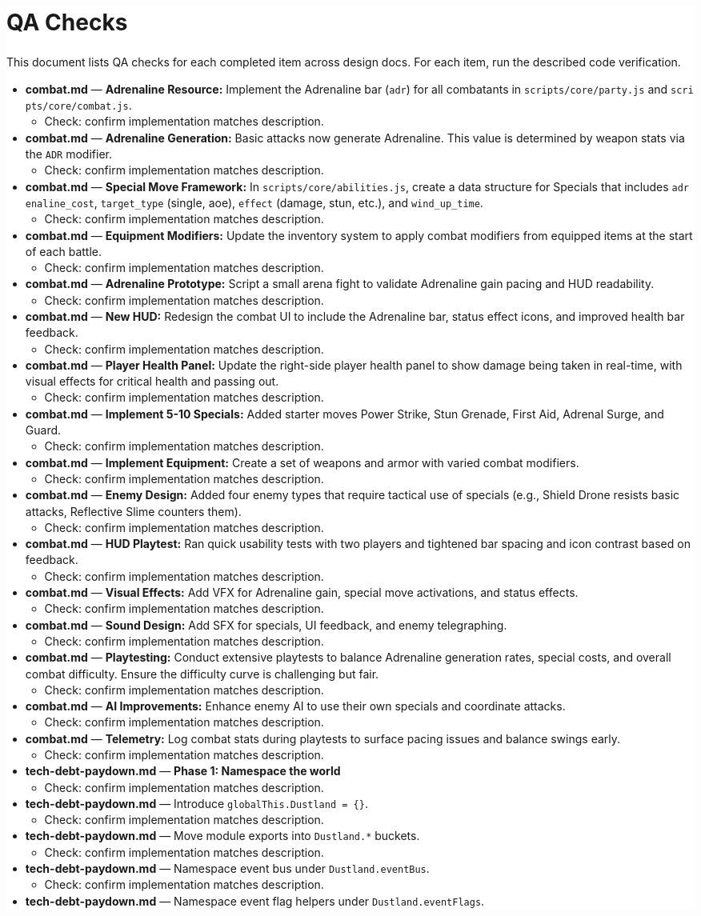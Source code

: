 # QA Checks

This document lists QA checks for each completed item across design docs.
For each item, run the described code verification.

- **combat.md** — **Adrenaline Resource:** Implement the Adrenaline bar (`adr`) for all combatants in `scripts/core/party.js` and `scripts/core/combat.js`.
  - Check: confirm implementation matches description.
- **combat.md** — **Adrenaline Generation:** Basic attacks now generate Adrenaline. This value is determined by weapon stats via the `ADR` modifier.
  - Check: confirm implementation matches description.
- **combat.md** — **Special Move Framework:** In `scripts/core/abilities.js`, create a data structure for Specials that includes `adrenaline_cost`, `target_type` (single, aoe), `effect` (damage, stun, etc.), and `wind_up_time`.
  - Check: confirm implementation matches description.
- **combat.md** — **Equipment Modifiers:** Update the inventory system to apply combat modifiers from equipped items at the start of each battle.
  - Check: confirm implementation matches description.
- **combat.md** — **Adrenaline Prototype:** Script a small arena fight to validate Adrenaline gain pacing and HUD readability.
  - Check: confirm implementation matches description.
- **combat.md** — **New HUD:** Redesign the combat UI to include the Adrenaline bar, status effect icons, and improved health bar feedback.
  - Check: confirm implementation matches description.
- **combat.md** — **Player Health Panel:** Update the right-side player health panel to show damage being taken in real-time, with visual effects for critical health and passing out.
  - Check: confirm implementation matches description.
- **combat.md** — **Implement 5-10 Specials:** Added starter moves Power Strike, Stun Grenade, First Aid, Adrenal Surge, and Guard.
  - Check: confirm implementation matches description.
- **combat.md** — **Implement Equipment:** Create a set of weapons and armor with varied combat modifiers.
  - Check: confirm implementation matches description.
- **combat.md** — **Enemy Design:** Added four enemy types that require tactical use of specials (e.g., Shield Drone resists basic attacks, Reflective Slime counters them).
  - Check: confirm implementation matches description.
- **combat.md** — **HUD Playtest:** Ran quick usability tests with two players and tightened bar spacing and icon contrast based on feedback.
  - Check: confirm implementation matches description.
- **combat.md** — **Visual Effects:** Add VFX for Adrenaline gain, special move activations, and status effects.
  - Check: confirm implementation matches description.
- **combat.md** — **Sound Design:** Add SFX for specials, UI feedback, and enemy telegraphing.
  - Check: confirm implementation matches description.
- **combat.md** — **Playtesting:** Conduct extensive playtests to balance Adrenaline generation rates, special costs, and overall combat difficulty. Ensure the difficulty curve is challenging but fair.
  - Check: confirm implementation matches description.
- **combat.md** — **AI Improvements:** Enhance enemy AI to use their own specials and coordinate attacks.
  - Check: confirm implementation matches description.
- **combat.md** — **Telemetry:** Log combat stats during playtests to surface pacing issues and balance swings early.
  - Check: confirm implementation matches description.
- **tech-debt-paydown.md** — **Phase 1: Namespace the world**
  - Check: confirm implementation matches description.
- **tech-debt-paydown.md** — Introduce `globalThis.Dustland = {}`.
  - Check: confirm implementation matches description.
- **tech-debt-paydown.md** — Move module exports into `Dustland.*` buckets.
  - Check: confirm implementation matches description.
- **tech-debt-paydown.md** — Namespace event bus under `Dustland.eventBus`.
  - Check: confirm implementation matches description.
- **tech-debt-paydown.md** — Namespace event flag helpers under `Dustland.eventFlags`.